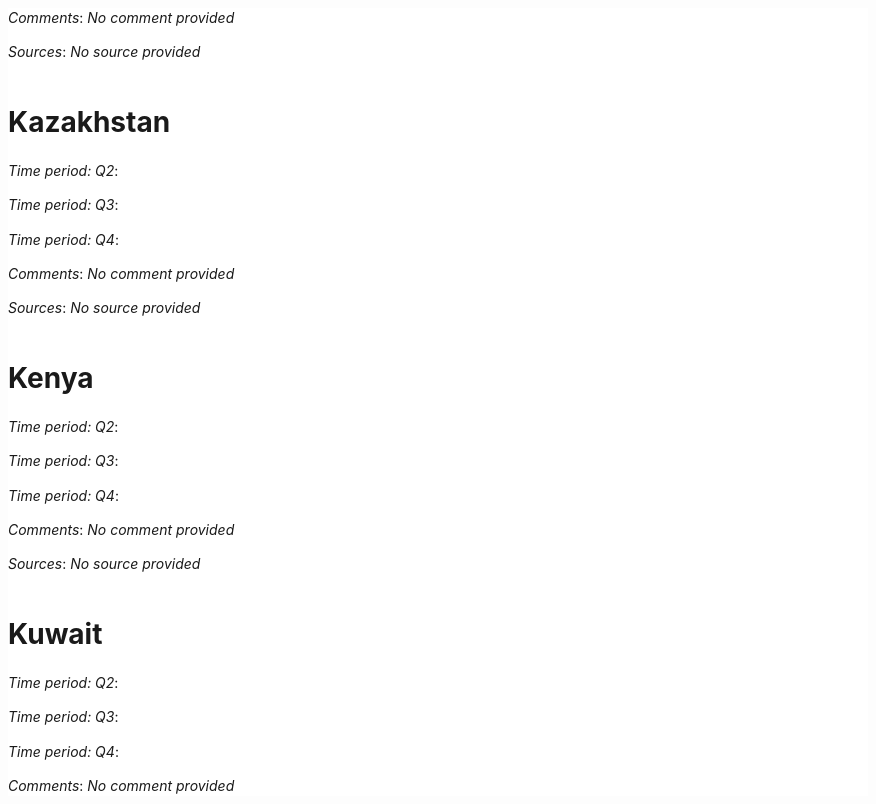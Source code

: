  

*Comments*:
*No comment provided* 

*Sources*:
*No source provided*



# Kazakhstan 
*Time period: Q2*: 

 
*Time period: Q3*: 

 
*Time period: Q4*: 

 

*Comments*:
*No comment provided* 

*Sources*:
*No source provided*



# Kenya 
*Time period: Q2*: 

 
*Time period: Q3*: 

 
*Time period: Q4*: 

 

*Comments*:
*No comment provided* 

*Sources*:
*No source provided*



# Kuwait 
*Time period: Q2*: 

 
*Time period: Q3*: 

 
*Time period: Q4*: 

 

*Comments*:
*No comment provided* 
